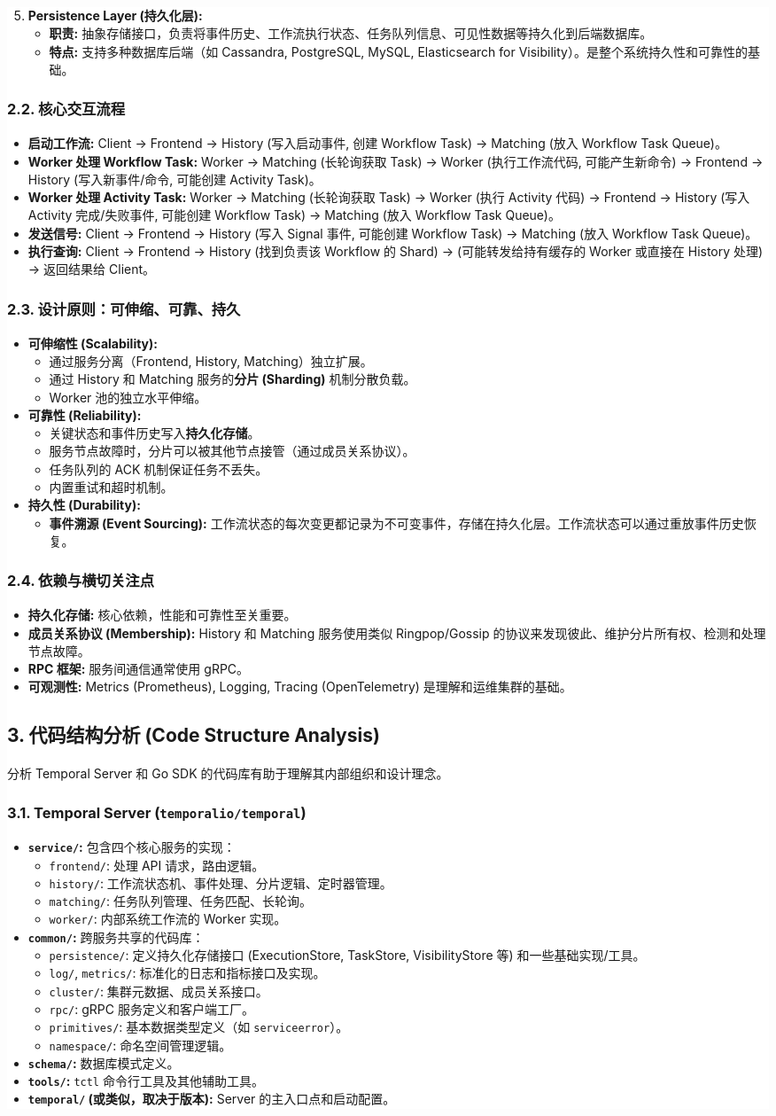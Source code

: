 5. **Persistence Layer (持久化层):**
    - **职责:** 抽象存储接口，负责将事件历史、工作流执行状态、任务队列信息、可见性数据等持久化到后端数据库。
    - **特点:** 支持多种数据库后端（如 Cassandra, PostgreSQL, MySQL, Elasticsearch for Visibility）。是整个系统持久性和可靠性的基础。

### 2.2. 核心交互流程

- **启动工作流:** Client -> Frontend -> History (写入启动事件, 创建 Workflow Task) -> Matching (放入 Workflow Task Queue)。
- **Worker 处理 Workflow Task:** Worker -> Matching (长轮询获取 Task) -> Worker (执行工作流代码, 可能产生新命令) -> Frontend -> History (写入新事件/命令, 可能创建 Activity Task)。
- **Worker 处理 Activity Task:** Worker -> Matching (长轮询获取 Task) -> Worker (执行 Activity 代码) -> Frontend -> History (写入 Activity 完成/失败事件, 可能创建 Workflow Task) -> Matching (放入 Workflow Task Queue)。
- **发送信号:** Client -> Frontend -> History (写入 Signal 事件, 可能创建 Workflow Task) -> Matching (放入 Workflow Task Queue)。
- **执行查询:** Client -> Frontend -> History (找到负责该 Workflow 的 Shard) -> (可能转发给持有缓存的 Worker 或直接在 History 处理) -> 返回结果给 Client。

### 2.3. 设计原则：可伸缩、可靠、持久

- **可伸缩性 (Scalability):**
  - 通过服务分离（Frontend, History, Matching）独立扩展。
  - 通过 History 和 Matching 服务的**分片 (Sharding)** 机制分散负载。
  - Worker 池的独立水平伸缩。
- **可靠性 (Reliability):**
  - 关键状态和事件历史写入**持久化存储**。
  - 服务节点故障时，分片可以被其他节点接管（通过成员关系协议）。
  - 任务队列的 ACK 机制保证任务不丢失。
  - 内置重试和超时机制。
- **持久性 (Durability):**
  - **事件溯源 (Event Sourcing):** 工作流状态的每次变更都记录为不可变事件，存储在持久化层。工作流状态可以通过重放事件历史恢复。

### 2.4. 依赖与横切关注点

- **持久化存储:** 核心依赖，性能和可靠性至关重要。
- **成员关系协议 (Membership):** History 和 Matching 服务使用类似 Ringpop/Gossip 的协议来发现彼此、维护分片所有权、检测和处理节点故障。
- **RPC 框架:** 服务间通信通常使用 gRPC。
- **可观测性:** Metrics (Prometheus), Logging, Tracing (OpenTelemetry) 是理解和运维集群的基础。

## 3. 代码结构分析 (Code Structure Analysis)

分析 Temporal Server 和 Go SDK 的代码库有助于理解其内部组织和设计理念。

### 3.1. Temporal Server (`temporalio/temporal`)

- **`service/`:** 包含四个核心服务的实现：
  - `frontend/`: 处理 API 请求，路由逻辑。
  - `history/`: 工作流状态机、事件处理、分片逻辑、定时器管理。
  - `matching/`: 任务队列管理、任务匹配、长轮询。
  - `worker/`: 内部系统工作流的 Worker 实现。
- **`common/`:** 跨服务共享的代码库：
  - `persistence/`: 定义持久化存储接口 (ExecutionStore, TaskStore, VisibilityStore 等) 和一些基础实现/工具。
  - `log/`, `metrics/`: 标准化的日志和指标接口及实现。
  - `cluster/`: 集群元数据、成员关系接口。
  - `rpc/`: gRPC 服务定义和客户端工厂。
  - `primitives/`: 基本数据类型定义（如 `serviceerror`）。
  - `namespace/`: 命名空间管理逻辑。
- **`schema/`:** 数据库模式定义。
- **`tools/`:** `tctl` 命令行工具及其他辅助工具。
- **`temporal/` (或类似，取决于版本):** Server 的主入口点和启动配置。
